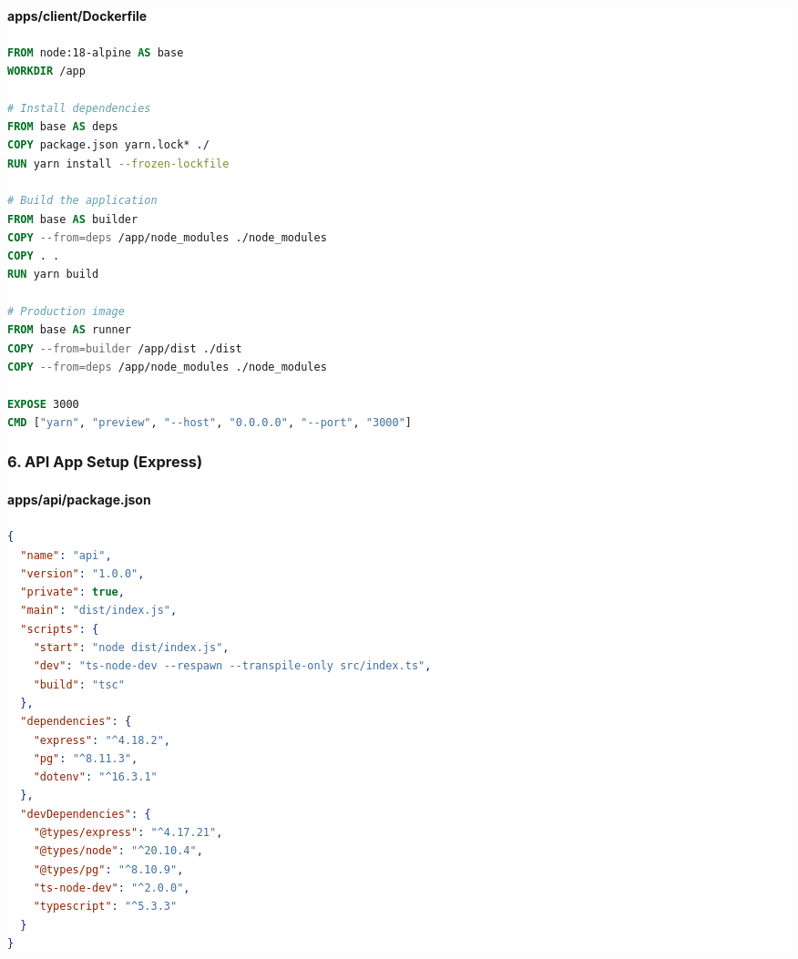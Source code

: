 #### apps/client/Dockerfile
```dockerfile
FROM node:18-alpine AS base
WORKDIR /app

# Install dependencies
FROM base AS deps
COPY package.json yarn.lock* ./
RUN yarn install --frozen-lockfile

# Build the application
FROM base AS builder
COPY --from=deps /app/node_modules ./node_modules
COPY . .
RUN yarn build

# Production image
FROM base AS runner
COPY --from=builder /app/dist ./dist
COPY --from=deps /app/node_modules ./node_modules

EXPOSE 3000
CMD ["yarn", "preview", "--host", "0.0.0.0", "--port", "3000"]
```

### 6. API App Setup (Express)

#### apps/api/package.json
```json
{
  "name": "api",
  "version": "1.0.0",
  "private": true,
  "main": "dist/index.js",
  "scripts": {
    "start": "node dist/index.js",
    "dev": "ts-node-dev --respawn --transpile-only src/index.ts",
    "build": "tsc"
  },
  "dependencies": {
    "express": "^4.18.2",
    "pg": "^8.11.3",
    "dotenv": "^16.3.1"
  },
  "devDependencies": {
    "@types/express": "^4.17.21",
    "@types/node": "^20.10.4",
    "@types/pg": "^8.10.9",
    "ts-node-dev": "^2.0.0",
    "typescript": "^5.3.3"
  }
}
```
